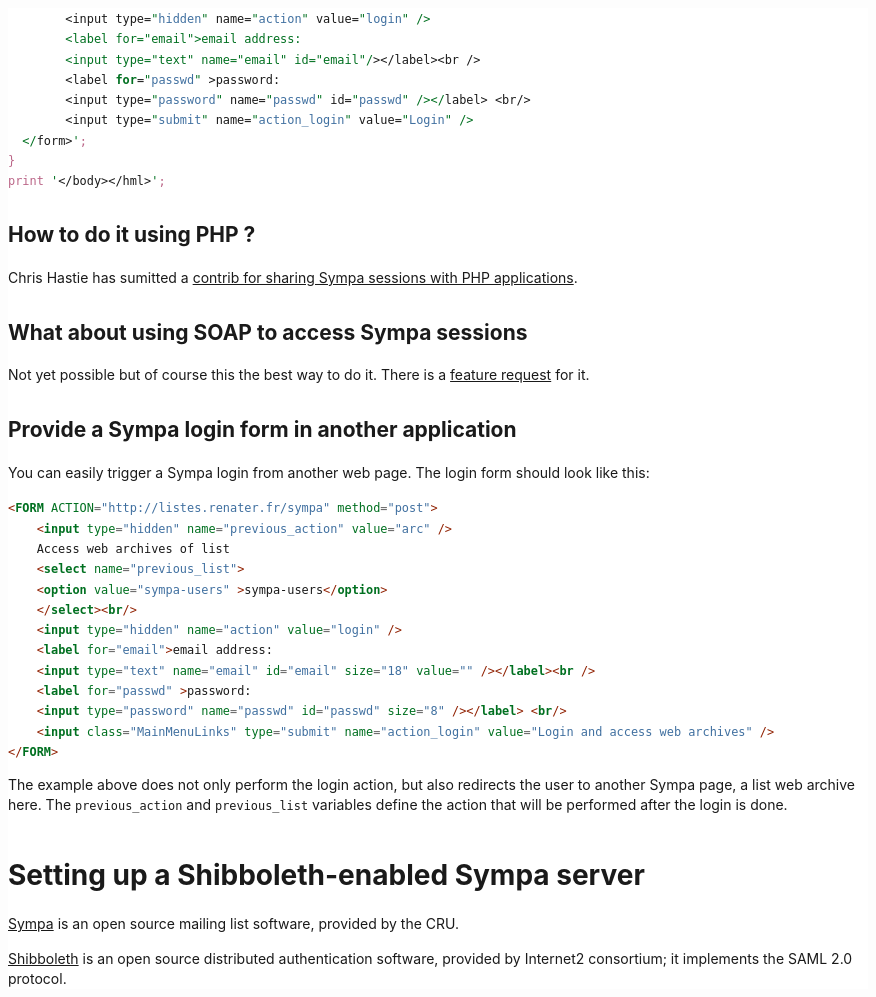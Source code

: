 ``` perl
        <input type="hidden" name="action" value="login" />
        <label for="email">email address:
        <input type="text" name="email" id="email"/></label><br />
        <label for="passwd" >password:
        <input type="password" name="passwd" id="passwd" /></label> <br/>
        <input type="submit" name="action_login" value="Login" />
  </form>';
}
print '</body></hml>';
```

How to do it using PHP ?
------------------------

Chris Hastie has sumitted a [contrib for sharing Sympa sessions with PHP applications](/contribs/index#how_to_share_sympa_session_with_other_php_applications).

What about using SOAP to access Sympa sessions
----------------------------------------------

Not yet possible but of course this the best way to do it. There is a [feature request](https://sourcesup.renater.fr/tracker/index.php?func=detail&aid=4056&group_id=23&atid=170) for it.

Provide a Sympa login form in another application
-------------------------------------------------

You can easily trigger a Sympa login from another web page. The login form should look like this:

``` html
<FORM ACTION="http://listes.renater.fr/sympa" method="post">
    <input type="hidden" name="previous_action" value="arc" />
    Access web archives of list
    <select name="previous_list">
    <option value="sympa-users" >sympa-users</option>
    </select><br/>
    <input type="hidden" name="action" value="login" />
    <label for="email">email address:
    <input type="text" name="email" id="email" size="18" value="" /></label><br />
    <label for="passwd" >password:
    <input type="password" name="passwd" id="passwd" size="8" /></label> <br/>
    <input class="MainMenuLinks" type="submit" name="action_login" value="Login and access web archives" />
</FORM>
```

The example above does not only perform the login action, but also redirects the user to another Sympa page, a list web archive here. The `previous_action` and `previous_list` variables define the action that will be performed after the login is done.

Setting up a Shibboleth-enabled Sympa server
============================================

[Sympa](http://www.sympa.org) is an open source mailing list software, provided by the CRU.

[Shibboleth](http://shibboleth.internet2.edu) is an open source distributed authentication software, provided by Internet2 consortium; it implements the SAML 2.0 protocol.
